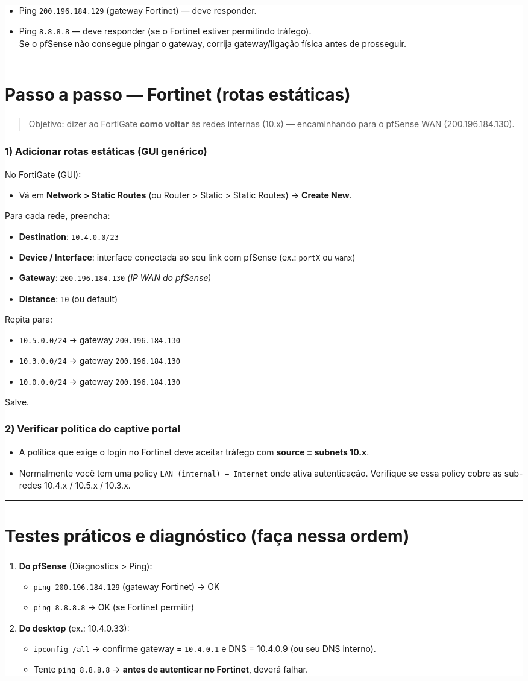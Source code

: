   * Ping `200.196.184.129` (gateway Fortinet) — deve responder.
  
  * Ping `8.8.8.8` — deve responder (se o Fortinet estiver permitindo tráfego).  
    Se o pfSense não consegue pingar o gateway, corrija gateway/ligação física antes de prosseguir.

* * *

Passo a passo — Fortinet (rotas estáticas)
==========================================

> Objetivo: dizer ao FortiGate **como voltar** às redes internas (10.x) — encaminhando para o pfSense WAN (200.196.184.130).

### 1) Adicionar rotas estáticas (GUI genérico)

No FortiGate (GUI):

* Vá em **Network > Static Routes** (ou Router > Static > Static Routes) → **Create New**.

Para cada rede, preencha:

* **Destination**: `10.4.0.0/23`

* **Device / Interface**: interface conectada ao seu link com pfSense (ex.: `portX` ou `wanx`)

* **Gateway**: `200.196.184.130` _(IP WAN do pfSense)_

* **Distance**: `10` (ou default)

Repita para:

* `10.5.0.0/24` → gateway `200.196.184.130`

* `10.3.0.0/24` → gateway `200.196.184.130`

* `10.0.0.0/24` → gateway `200.196.184.130`

Salve.

### 2) Verificar política do captive portal

* A política que exige o login no Fortinet deve aceitar tráfego com **source = subnets 10.x**.

* Normalmente você tem uma policy `LAN (internal) → Internet` onde ativa autenticação. Verifique se essa policy cobre as sub-redes 10.4.x / 10.5.x / 10.3.x.

* * *

Testes práticos e diagnóstico (faça nessa ordem)
================================================

1. **Do pfSense** (Diagnostics > Ping):
   
   * `ping 200.196.184.129` (gateway Fortinet) → OK
   
   * `ping 8.8.8.8` → OK (se Fortinet permitir)

2. **Do desktop** (ex.: 10.4.0.33):
   
   * `ipconfig /all` → confirme gateway = `10.4.0.1` e DNS = 10.4.0.9 (ou seu DNS interno).
   
   * Tente `ping 8.8.8.8` → **antes de autenticar no Fortinet**, deverá falhar.
   